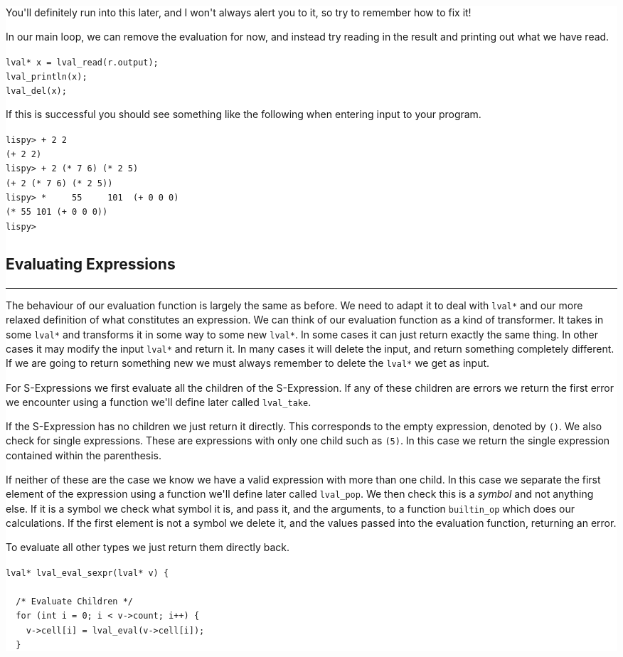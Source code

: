 You'll definitely run into this later, and I won't always alert you to it, so try to remember how to fix it!

In our main loop, we can remove the evaluation for now, and instead try reading in the result and printing out what we have read.

    lval* x = lval_read(r.output);
    lval_println(x);
    lval_del(x);

If this is successful you should see something like the following when entering input to your program.

    lispy> + 2 2
    (+ 2 2)
    lispy> + 2 (* 7 6) (* 2 5)
    (+ 2 (* 7 6) (* 2 5))
    lispy> *     55     101  (+ 0 0 0)
    (* 55 101 (+ 0 0 0))
    lispy>

Evaluating Expressions
----------------------

* * *

The behaviour of our evaluation function is largely the same as before. We need to adapt it to deal with `lval*` and our more relaxed definition of what constitutes an expression. We can think of our evaluation function as a kind of transformer. It takes in some `lval*` and transforms it in some way to some new `lval*`. In some cases it can just return exactly the same thing. In other cases it may modify the input `lval*` and return it. In many cases it will delete the input, and return something completely different. If we are going to return something new we must always remember to delete the `lval*` we get as input.

For S-Expressions we first evaluate all the children of the S-Expression. If any of these children are errors we return the first error we encounter using a function we'll define later called `lval_take`.

If the S-Expression has no children we just return it directly. This corresponds to the empty expression, denoted by `()`. We also check for single expressions. These are expressions with only one child such as `(5)`. In this case we return the single expression contained within the parenthesis.

If neither of these are the case we know we have a valid expression with more than one child. In this case we separate the first element of the expression using a function we'll define later called `lval_pop`. We then check this is a _symbol_ and not anything else. If it is a symbol we check what symbol it is, and pass it, and the arguments, to a function `builtin_op` which does our calculations. If the first element is not a symbol we delete it, and the values passed into the evaluation function, returning an error.

To evaluate all other types we just return them directly back.

    lval* lval_eval_sexpr(lval* v) {
    
      /* Evaluate Children */
      for (int i = 0; i < v->count; i++) {
        v->cell[i] = lval_eval(v->cell[i]);
      }
    